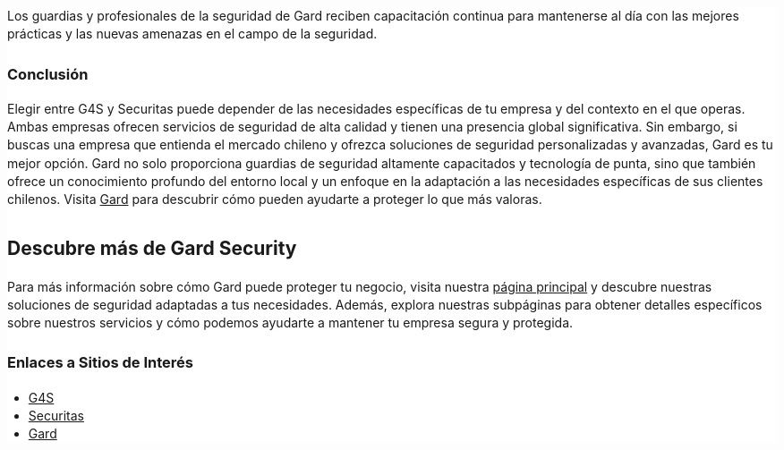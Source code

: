 

<p>Los guardias y profesionales de la seguridad de Gard reciben capacitación continua para mantenerse al día con las mejores prácticas y las nuevas amenazas en el campo de la seguridad.</p>



<h3 class="wp-block-heading" id="h-conclusion">Conclusión</h3>



<p>Elegir entre G4S y Securitas puede depender de las necesidades específicas de tu empresa y del contexto en el que operas. Ambas empresas ofrecen servicios de seguridad de alta calidad y tienen una presencia global significativa. Sin embargo, si buscas una empresa que entienda el mercado chileno y ofrezca soluciones de seguridad personalizadas y avanzadas, Gard es tu mejor opción. Gard no solo proporciona guardias de seguridad altamente capacitados y tecnología de punta, sino que también ofrece un conocimiento profundo del entorno local y un enfoque en la adaptación a las necesidades específicas de sus clientes chilenos. Visita <a href="https://gard.cl">Gard</a> para descubrir cómo pueden ayudarte a proteger lo que más valoras.</p>



<h2 class="wp-block-heading" id="h-descubre-mas-de-gard-security">Descubre más de Gard Security</h2>



<p>Para más información sobre cómo Gard puede proteger tu negocio, visita nuestra <a href="https://gard.cl">página principal</a> y descubre nuestras soluciones de seguridad adaptadas a tus necesidades. Además, explora nuestras subpáginas para obtener detalles específicos sobre nuestros servicios y cómo podemos ayudarte a mantener tu empresa segura y protegida.</p>



<h3 class="wp-block-heading" id="h-enlaces-a-sitios-de-interes">Enlaces a Sitios de Interés</h3>



<ul class="wp-block-list">
<li><a href="https://www.g4s.com">G4S</a></li>



<li><a href="https://www.securitas.com">Securitas</a></li>



<li><a href="https://gard.cl">Gard</a></li>
</ul>
								</div>
				</div>
					</div>
				</div>
				</div>
		
